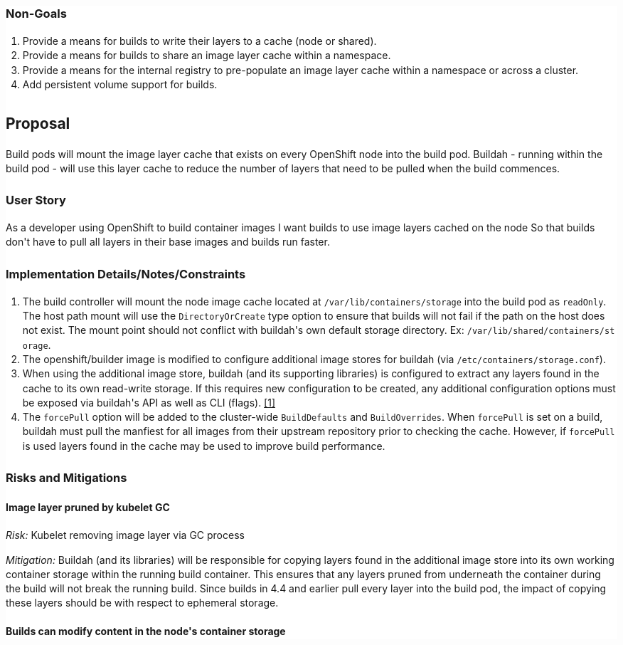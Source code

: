 ### Non-Goals

1. Provide a means for builds to write their layers to a cache (node or shared).
2. Provide a means for builds to share an image layer cache within a namespace.
3. Provide a means for the internal registry to pre-populate an image layer cache within a namespace
   or across a cluster.
4. Add persistent volume support for builds.

## Proposal

Build pods will mount the image layer cache that exists on every OpenShift node into the build pod.
Buildah - running within the build pod - will use this layer cache to reduce the number of layers
that need to be pulled when the build commences.

### User Story

As a developer using OpenShift to build container images I want builds to use image layers cached on
the node So that builds don't have to pull all layers in their base images and builds run faster.

### Implementation Details/Notes/Constraints

1. The build controller will mount the node image cache located at `/var/lib/containers/storage`
   into the build pod as `readOnly`. The host path mount will use the `DirectoryOrCreate` type
   option to ensure that builds will not fail if the path on the host does not exist. The mount
   point should not conflict with buildah's own default storage directory. Ex:
   `/var/lib/shared/containers/storage`.
2. The openshift/builder image is modified to configure additional image stores for buildah (via
   `/etc/containers/storage.conf`).
3. When using the additional image store, buildah (and its supporting libraries) is configured to
   extract any layers found in the cache to its own read-write storage. If this requires new
   configuration to be created, any additional configuration options must be exposed via buildah's
   API as well as CLI (flags). [\[1\]](https://issues.redhat.com/browse/RUN-592)
4. The `forcePull` option will be added to the cluster-wide `BuildDefaults` and `BuildOverrides`.
   When `forcePull` is set on a build, buildah must pull the manfiest for all images from their
   upstream repository prior to checking the cache. However, if `forcePull` is used layers found in
   the cache may be used to improve build performance.

### Risks and Mitigations

#### Image layer pruned by kubelet GC

*Risk:* Kubelet removing image layer via GC process

*Mitigation:* Buildah (and its libraries) will be responsible for copying layers found in the
additional image store into its own working container storage within the running build container.
This ensures that any layers pruned from underneath the container during the build will not break
the running build. Since builds in 4.4 and earlier pull every layer into the build pod, the impact
of copying these layers should be with respect to ephemeral storage.

#### Builds can modify content in the node's container storage

